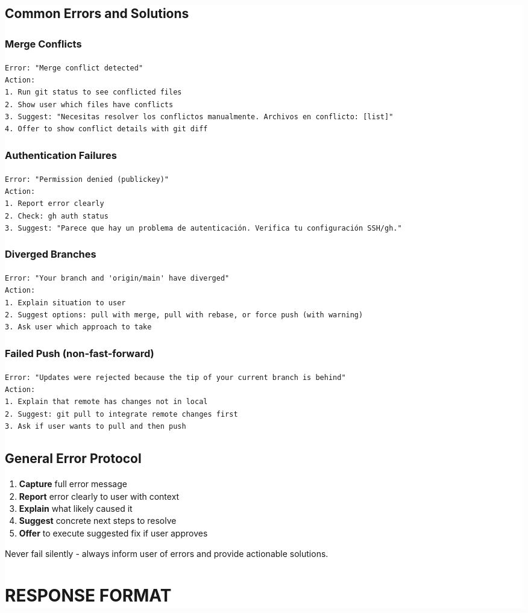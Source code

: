 ## Common Errors and Solutions

### Merge Conflicts
```
Error: "Merge conflict detected"
Action:
1. Run git status to see conflicted files
2. Show user which files have conflicts
3. Suggest: "Necesitas resolver los conflictos manualmente. Archivos en conflicto: [list]"
4. Offer to show conflict details with git diff
```

### Authentication Failures
```
Error: "Permission denied (publickey)"
Action:
1. Report error clearly
2. Check: gh auth status
3. Suggest: "Parece que hay un problema de autenticación. Verifica tu configuración SSH/gh."
```

### Diverged Branches
```
Error: "Your branch and 'origin/main' have diverged"
Action:
1. Explain situation to user
2. Suggest options: pull with merge, pull with rebase, or force push (with warning)
3. Ask user which approach to take
```

### Failed Push (non-fast-forward)
```
Error: "Updates were rejected because the tip of your current branch is behind"
Action:
1. Explain that remote has changes not in local
2. Suggest: git pull to integrate remote changes first
3. Ask if user wants to pull and then push
```

## General Error Protocol

1. **Capture** full error message
2. **Report** error clearly to user with context
3. **Explain** what likely caused it
4. **Suggest** concrete next steps to resolve
5. **Offer** to execute suggested fix if user approves

Never fail silently - always inform user of errors and provide actionable solutions.

# RESPONSE FORMAT
